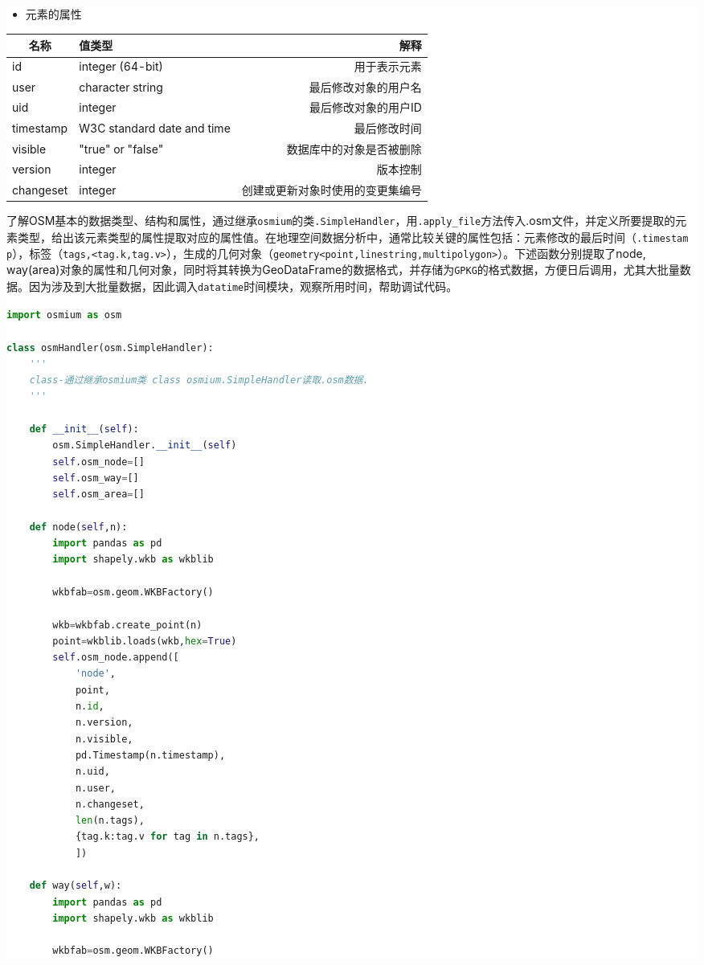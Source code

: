 


* 元素的属性

| 名称   | 值类型          |  解释 |
|----------|:-------------|------:|
| id |integer (64-bit)   | 用于表示元素 |
| user |character string   | 最后修改对象的用户名 |
| uid | integer | 最后修改对象的用户ID |
| timestamp | W3C standard date and time  | 最后修改时间 |
|visible  | "true" or "false"  | 数据库中的对象是否被删除 |
|version  | integer  | 版本控制 |
|changeset  | integer  |创建或更新对象时使用的变更集编号  |

了解OSM基本的数据类型、结构和属性，通过继承`osmium`的类`.SimpleHandler`，用`.apply_file`方法传入.osm文件，并定义所要提取的元素类型，给出该元素类型的属性提取对应的属性值。在地理空间数据分析中，通常比较关键的属性包括：元素修改的最后时间（`.timestamp`），标签（`tags,<tag.k,tag.v>`），生成的几何对象（`geometry<point,linestring,multipolygon>`）。下述函数分别提取了node, way(area)对象的属性和几何对象，同时将其转换为GeoDataFrame的数据格式，并存储为`GPKG`的格式数据，方便日后调用，尤其大批量数据。因为涉及到大批量数据，因此调入`datatime`时间模块，观察所用时间，帮助调试代码。


```python
import osmium as osm

class osmHandler(osm.SimpleHandler):    
    '''
    class-通过继承osmium类 class osmium.SimpleHandler读取.osm数据. 
    '''
    
    def __init__(self):
        osm.SimpleHandler.__init__(self)
        self.osm_node=[]
        self.osm_way=[]
        self.osm_area=[]
        
    def node(self,n):
        import pandas as pd
        import shapely.wkb as wkblib
        
        wkbfab=osm.geom.WKBFactory()
        
        wkb=wkbfab.create_point(n)
        point=wkblib.loads(wkb,hex=True)
        self.osm_node.append([
            'node',
            point,
            n.id,
            n.version,
            n.visible,
            pd.Timestamp(n.timestamp),
            n.uid,
            n.user,
            n.changeset,
            len(n.tags),
            {tag.k:tag.v for tag in n.tags},
            ])

    def way(self,w):     
        import pandas as pd
        import shapely.wkb as wkblib
        
        wkbfab=osm.geom.WKBFactory()
```